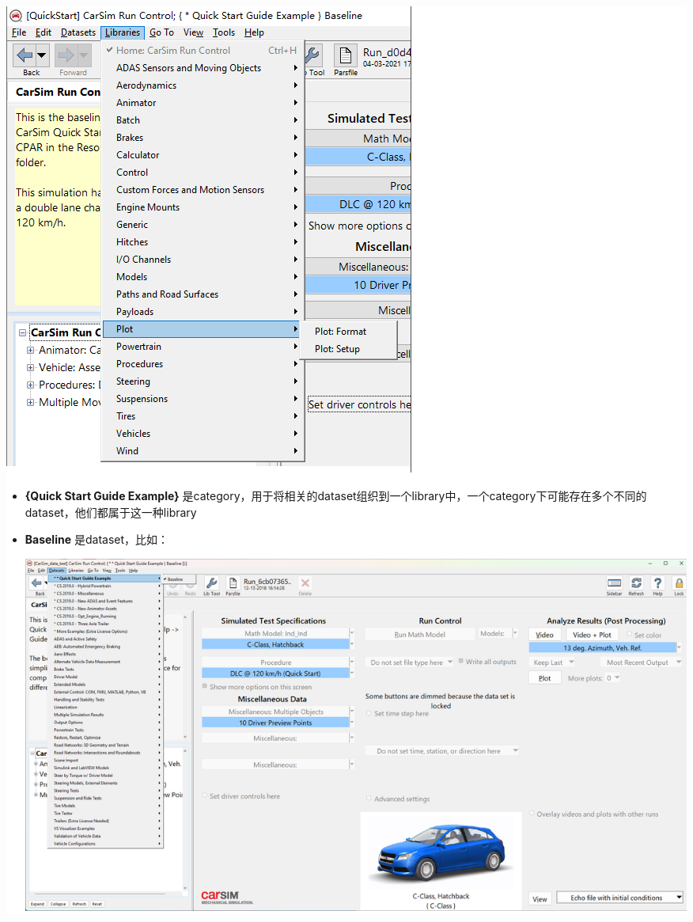   ![image-20240303162947479](../imgs/image-20240303162947479.png)

- **{Quick Start Guide Example}** 是category，用于将相关的dataset组织到一个library中，一个category下可能存在多个不同的dataset，他们都属于这一种library

- **Baseline** 是dataset，比如：

  ![image-20240303163835496](../imgs/image-20240303163835496.png)
